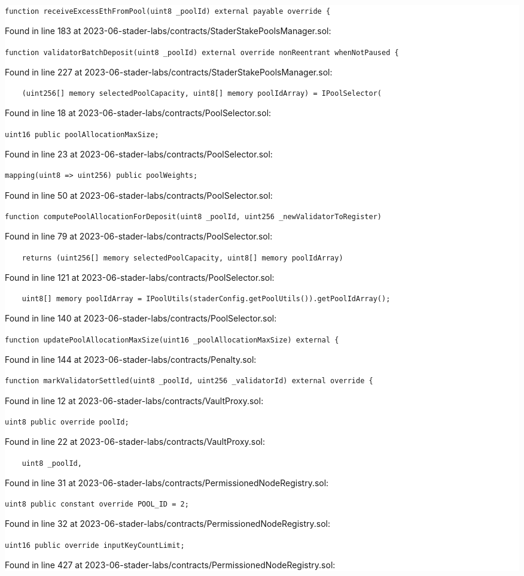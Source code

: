     function receiveExcessEthFromPool(uint8 _poolId) external payable override {


Found in line 183 at 2023-06-stader-labs/contracts/StaderStakePoolsManager.sol:

    function validatorBatchDeposit(uint8 _poolId) external override nonReentrant whenNotPaused {


Found in line 227 at 2023-06-stader-labs/contracts/StaderStakePoolsManager.sol:

        (uint256[] memory selectedPoolCapacity, uint8[] memory poolIdArray) = IPoolSelector(


Found in line 18 at 2023-06-stader-labs/contracts/PoolSelector.sol:

    uint16 public poolAllocationMaxSize;


Found in line 23 at 2023-06-stader-labs/contracts/PoolSelector.sol:

    mapping(uint8 => uint256) public poolWeights;


Found in line 50 at 2023-06-stader-labs/contracts/PoolSelector.sol:

    function computePoolAllocationForDeposit(uint8 _poolId, uint256 _newValidatorToRegister)


Found in line 79 at 2023-06-stader-labs/contracts/PoolSelector.sol:

        returns (uint256[] memory selectedPoolCapacity, uint8[] memory poolIdArray)


Found in line 121 at 2023-06-stader-labs/contracts/PoolSelector.sol:

        uint8[] memory poolIdArray = IPoolUtils(staderConfig.getPoolUtils()).getPoolIdArray();


Found in line 140 at 2023-06-stader-labs/contracts/PoolSelector.sol:

    function updatePoolAllocationMaxSize(uint16 _poolAllocationMaxSize) external {


Found in line 144 at 2023-06-stader-labs/contracts/Penalty.sol:

    function markValidatorSettled(uint8 _poolId, uint256 _validatorId) external override {


Found in line 12 at 2023-06-stader-labs/contracts/VaultProxy.sol:

    uint8 public override poolId;


Found in line 22 at 2023-06-stader-labs/contracts/VaultProxy.sol:

        uint8 _poolId,


Found in line 31 at 2023-06-stader-labs/contracts/PermissionedNodeRegistry.sol:

    uint8 public constant override POOL_ID = 2;


Found in line 32 at 2023-06-stader-labs/contracts/PermissionedNodeRegistry.sol:

    uint16 public override inputKeyCountLimit;


Found in line 427 at 2023-06-stader-labs/contracts/PermissionedNodeRegistry.sol:
